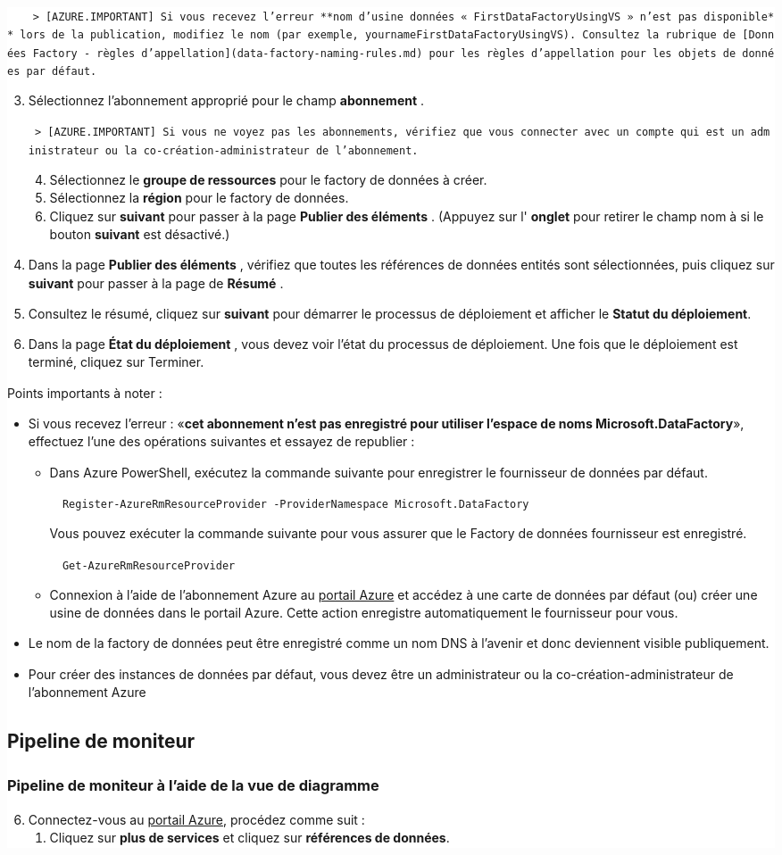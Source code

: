     
        > [AZURE.IMPORTANT] Si vous recevez l’erreur **nom d’usine données « FirstDataFactoryUsingVS » n’est pas disponible** lors de la publication, modifiez le nom (par exemple, yournameFirstDataFactoryUsingVS). Consultez la rubrique de [Données Factory - règles d’appellation](data-factory-naming-rules.md) pour les règles d’appellation pour les objets de données par défaut.
3. Sélectionnez l’abonnement approprié pour le champ **abonnement** .
     
     
        > [AZURE.IMPORTANT] Si vous ne voyez pas les abonnements, vérifiez que vous connecter avec un compte qui est un administrateur ou la co-création-administrateur de l’abonnement.  
        
    4. Sélectionnez le **groupe de ressources** pour le factory de données à créer. 
    5. Sélectionnez la **région** pour le factory de données. 
    6. Cliquez sur **suivant** pour passer à la page **Publier des éléments** . (Appuyez sur l' **onglet** pour retirer le champ nom à si le bouton **suivant** est désactivé.) 
23. Dans la page **Publier des éléments** , vérifiez que toutes les références de données entités sont sélectionnées, puis cliquez sur **suivant** pour passer à la page de **Résumé** .     
24. Consultez le résumé, cliquez sur **suivant** pour démarrer le processus de déploiement et afficher le **Statut du déploiement**.
25. Dans la page **État du déploiement** , vous devez voir l’état du processus de déploiement. Une fois que le déploiement est terminé, cliquez sur Terminer. 

 
Points importants à noter : 

- Si vous recevez l’erreur : «**cet abonnement n’est pas enregistré pour utiliser l’espace de noms Microsoft.DataFactory**», effectuez l’une des opérations suivantes et essayez de republier : 

    - Dans Azure PowerShell, exécutez la commande suivante pour enregistrer le fournisseur de données par défaut. 
        
            Register-AzureRmResourceProvider -ProviderNamespace Microsoft.DataFactory
    
        Vous pouvez exécuter la commande suivante pour vous assurer que le Factory de données fournisseur est enregistré. 
    
            Get-AzureRmResourceProvider
    - Connexion à l’aide de l’abonnement Azure au [portail Azure](https://portal.azure.com) et accédez à une carte de données par défaut (ou) créer une usine de données dans le portail Azure. Cette action enregistre automatiquement le fournisseur pour vous.
-   Le nom de la factory de données peut être enregistré comme un nom DNS à l’avenir et donc deviennent visible publiquement.
-   Pour créer des instances de données par défaut, vous devez être un administrateur ou la co-création-administrateur de l’abonnement Azure

 
## <a name="monitor-pipeline"></a>Pipeline de moniteur

### <a name="monitor-pipeline-using-diagram-view"></a>Pipeline de moniteur à l’aide de la vue de diagramme
6. Connectez-vous au [portail Azure](https://portal.azure.com/), procédez comme suit :
    1. Cliquez sur **plus de services** et cliquez sur **références de données**.